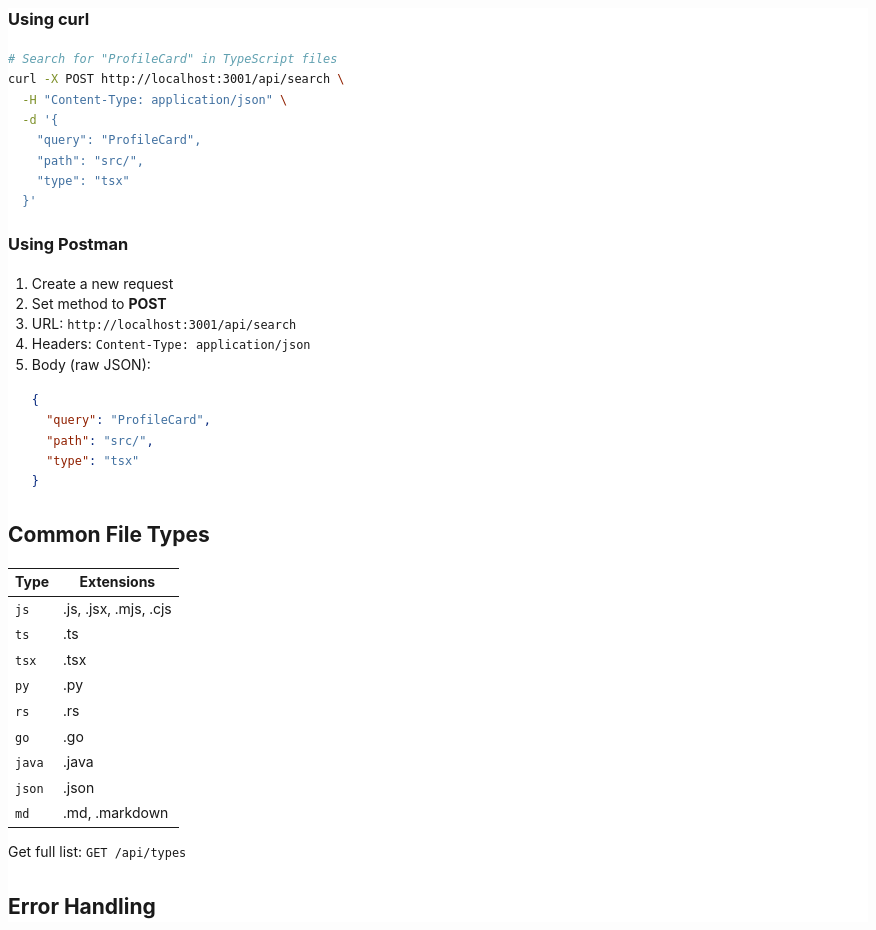 ### Using curl

```bash
# Search for "ProfileCard" in TypeScript files
curl -X POST http://localhost:3001/api/search \
  -H "Content-Type: application/json" \
  -d '{
    "query": "ProfileCard",
    "path": "src/",
    "type": "tsx"
  }'
```

### Using Postman

1. Create a new request
2. Set method to **POST**
3. URL: `http://localhost:3001/api/search`
4. Headers: `Content-Type: application/json`
5. Body (raw JSON):
   ```json
   {
     "query": "ProfileCard",
     "path": "src/",
     "type": "tsx"
   }
   ```

## Common File Types

| Type | Extensions |
|------|-----------|
| `js` | .js, .jsx, .mjs, .cjs |
| `ts` | .ts |
| `tsx` | .tsx |
| `py` | .py |
| `rs` | .rs |
| `go` | .go |
| `java` | .java |
| `json` | .json |
| `md` | .md, .markdown |

Get full list: `GET /api/types`

## Error Handling
